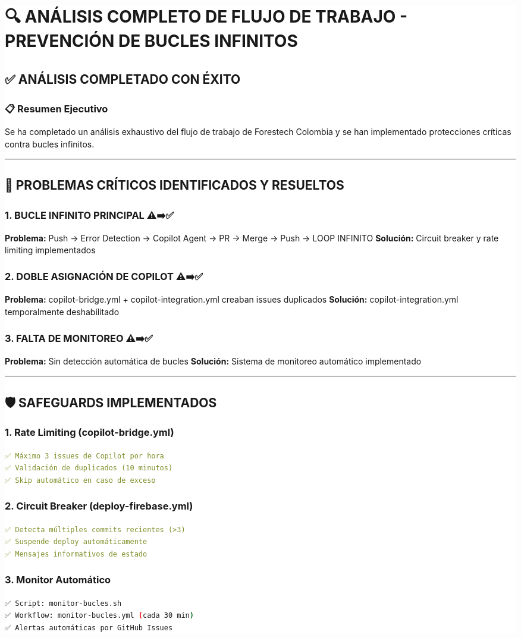 # 🔍 ANÁLISIS COMPLETO DE FLUJO DE TRABAJO - PREVENCIÓN DE BUCLES INFINITOS

## ✅ ANÁLISIS COMPLETADO CON ÉXITO

### 📋 **Resumen Ejecutivo**
Se ha completado un análisis exhaustivo del flujo de trabajo de Forestech Colombia y se han implementado protecciones críticas contra bucles infinitos.

---

## 🚨 **PROBLEMAS CRÍTICOS IDENTIFICADOS Y RESUELTOS**

### 1. **BUCLE INFINITO PRINCIPAL** ⚠️➡️✅
**Problema:** Push → Error Detection → Copilot Agent → PR → Merge → Push → LOOP INFINITO
**Solución:** Circuit breaker y rate limiting implementados

### 2. **DOBLE ASIGNACIÓN DE COPILOT** ⚠️➡️✅  
**Problema:** copilot-bridge.yml + copilot-integration.yml creaban issues duplicados
**Solución:** copilot-integration.yml temporalmente deshabilitado

### 3. **FALTA DE MONITOREO** ⚠️➡️✅
**Problema:** Sin detección automática de bucles
**Solución:** Sistema de monitoreo automático implementado

---

## 🛡️ **SAFEGUARDS IMPLEMENTADOS**

### **1. Rate Limiting (copilot-bridge.yml)**
```yaml
✅ Máximo 3 issues de Copilot por hora
✅ Validación de duplicados (10 minutos)
✅ Skip automático en caso de exceso
```

### **2. Circuit Breaker (deploy-firebase.yml)**
```yaml
✅ Detecta múltiples commits recientes (>3)
✅ Suspende deploy automáticamente
✅ Mensajes informativos de estado
```

### **3. Monitor Automático**
```bash
✅ Script: monitor-bucles.sh
✅ Workflow: monitor-bucles.yml (cada 30 min)
✅ Alertas automáticas por GitHub Issues
```
